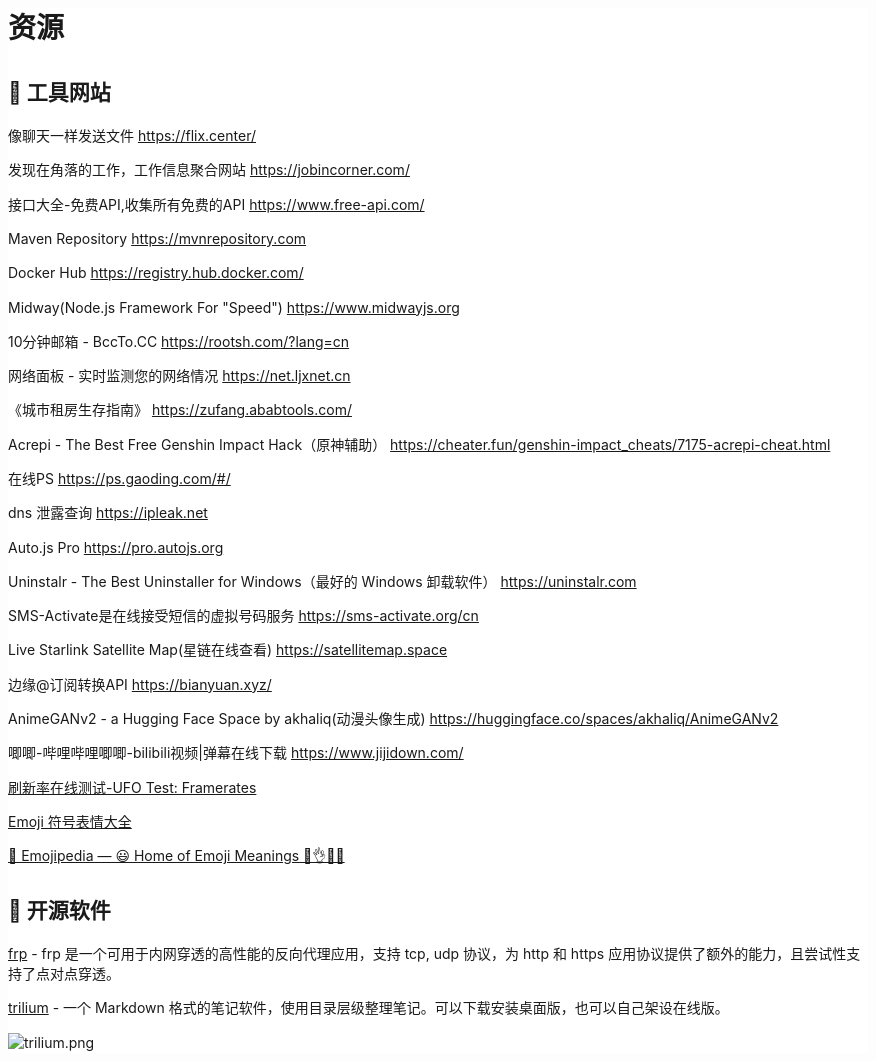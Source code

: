 # 资源

## 📌 工具网站

像聊天一样发送文件 https://flix.center/

发现在角落的工作，工作信息聚合网站 https://jobincorner.com/

接口大全-免费API,收集所有免费的API https://www.free-api.com/

Maven Repository https://mvnrepository.com

Docker Hub https://registry.hub.docker.com/

Midway(Node.js Framework For "Speed") https://www.midwayjs.org

10分钟邮箱 - BccTo.CC https://rootsh.com/?lang=cn

网络面板 - 实时监测您的网络情况 https://net.ljxnet.cn

《城市租房生存指南》 https://zufang.ababtools.com/

Acrepi - The Best Free Genshin Impact Hack（原神辅助） https://cheater.fun/genshin-impact_cheats/7175-acrepi-cheat.html

在线PS https://ps.gaoding.com/#/

dns 泄露查询 https://ipleak.net

Auto.js Pro https://pro.autojs.org

Uninstalr - The Best Uninstaller for Windows（最好的 Windows 卸载软件） https://uninstalr.com

SMS-Activate是在线接受短信的虚拟号码服务 https://sms-activate.org/cn

Live Starlink Satellite Map(星链在线查看) https://satellitemap.space

边缘@订阅转换API https://bianyuan.xyz/

AnimeGANv2 - a Hugging Face Space by akhaliq(动漫头像生成) https://huggingface.co/spaces/akhaliq/AnimeGANv2

唧唧-哔哩哔哩唧唧-bilibili视频|弹幕在线下载 https://www.jijidown.com/

[刷新率在线测试-UFO Test: Framerates](https://www.testufo.com/)

[Emoji 符号表情大全](https://www.5vmc.com/emoji/emoji.html)

[📙 Emojipedia — 😃 Home of Emoji Meanings 💁👌🎍😍](https://emojipedia.org)

## 📌 开源软件

[frp](https://github.com/fatedier/frp) - frp 是一个可用于内网穿透的高性能的反向代理应用，支持 tcp, udp 协议，为 http 和 https 应用协议提供了额外的能力，且尝试性支持了点对点穿透。

[trilium](https://github.com/zadam/trilium) - 一个 Markdown 格式的笔记软件，使用目录层级整理笔记。可以下载安装桌面版，也可以自己架设在线版。

![trilium.png](https://static.yoouu.cn/static/imgs/2021/pic-go/trilium.png)
